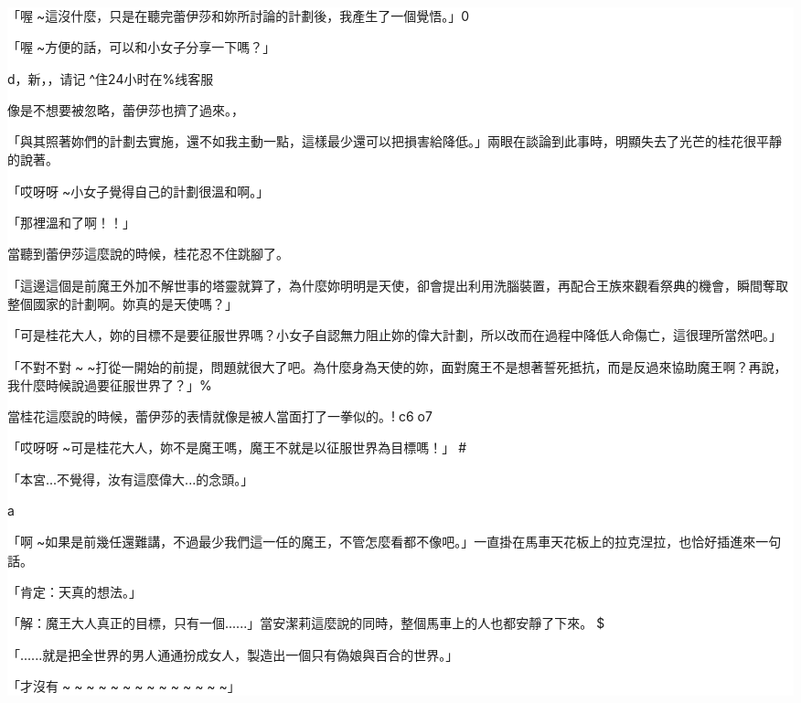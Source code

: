 

「喔 ~這沒什麼，只是在聽完蕾伊莎和妳所討論的計劃後，我產生了一個覺悟。」0



「喔 ~方便的話，可以和小女子分享一下嗎？」

d，新，，请记 ^住24小时在%线客服



像是不想要被忽略，蕾伊莎也擠了過來。，



「與其照著妳們的計劃去實施，還不如我主動一點，這樣最少還可以把損害給降低。」兩眼在談論到此事時，明顯失去了光芒的桂花很平靜的說著。



「哎呀呀 ~小女子覺得自己的計劃很溫和啊。」



「那裡溫和了啊！！」



當聽到蕾伊莎這麼說的時候，桂花忍不住跳腳了。



「這邊這個是前魔王外加不解世事的塔靈就算了，為什麼妳明明是天使，卻會提出利用洗腦裝置，再配合王族來觀看祭典的機會，瞬間奪取整個國家的計劃啊。妳真的是天使嗎？」



「可是桂花大人，妳的目標不是要征服世界嗎？小女子自認無力阻止妳的偉大計劃，所以改而在過程中降低人命傷亡，這很理所當然吧。」



「不對不對 ~ ~打從一開始的前提，問題就很大了吧。為什麼身為天使的妳，面對魔王不是想著誓死抵抗，而是反過來協助魔王啊？再說，我什麼時候說過要征服世界了？」%



當桂花這麼說的時候，蕾伊莎的表情就像是被人當面打了一拳似的。! c6 o7



「哎呀呀 ~可是桂花大人，妳不是魔王嗎，魔王不就是以征服世界為目標嗎！」 #



「本宮...不覺得，汝有這麼偉大...的念頭。」

a



「啊 ~如果是前幾任還難講，不過最少我們這一任的魔王，不管怎麼看都不像吧。」一直掛在馬車天花板上的拉克涅拉，也恰好插進來一句話。



「肯定：天真的想法。」



「解：魔王大人真正的目標，只有一個......」當安潔莉這麼說的同時，整個馬車上的人也都安靜了下來。 $





「......就是把全世界的男人通通扮成女人，製造出一個只有偽娘與百合的世界。」



「才沒有 ~ ~ ~ ~ ~ ~ ~ ~ ~ ~ ~ ~ ~ ~」
